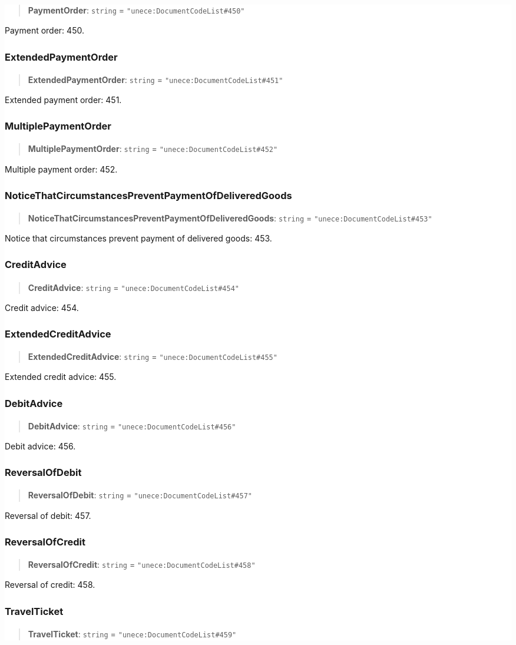 > **PaymentOrder**: `string` = `"unece:DocumentCodeList#450"`

Payment order: 450.

### ExtendedPaymentOrder

> **ExtendedPaymentOrder**: `string` = `"unece:DocumentCodeList#451"`

Extended payment order: 451.

### MultiplePaymentOrder

> **MultiplePaymentOrder**: `string` = `"unece:DocumentCodeList#452"`

Multiple payment order: 452.

### NoticeThatCircumstancesPreventPaymentOfDeliveredGoods

> **NoticeThatCircumstancesPreventPaymentOfDeliveredGoods**: `string` = `"unece:DocumentCodeList#453"`

Notice that circumstances prevent payment of delivered goods: 453.

### CreditAdvice

> **CreditAdvice**: `string` = `"unece:DocumentCodeList#454"`

Credit advice: 454.

### ExtendedCreditAdvice

> **ExtendedCreditAdvice**: `string` = `"unece:DocumentCodeList#455"`

Extended credit advice: 455.

### DebitAdvice

> **DebitAdvice**: `string` = `"unece:DocumentCodeList#456"`

Debit advice: 456.

### ReversalOfDebit

> **ReversalOfDebit**: `string` = `"unece:DocumentCodeList#457"`

Reversal of debit: 457.

### ReversalOfCredit

> **ReversalOfCredit**: `string` = `"unece:DocumentCodeList#458"`

Reversal of credit: 458.

### TravelTicket

> **TravelTicket**: `string` = `"unece:DocumentCodeList#459"`
